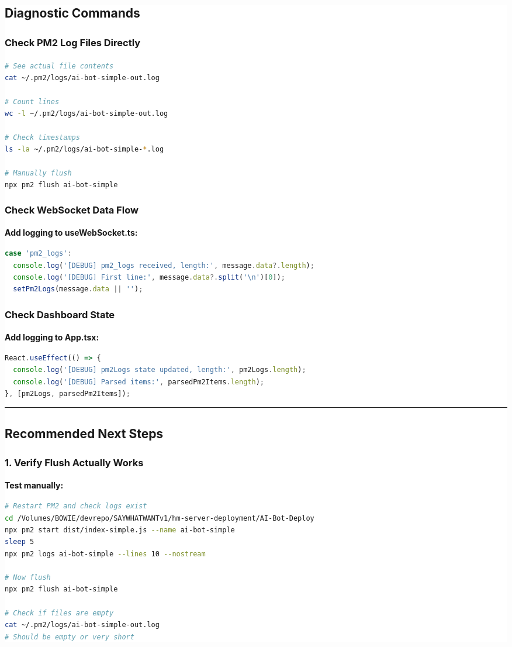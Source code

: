 ## Diagnostic Commands

### Check PM2 Log Files Directly

```bash
# See actual file contents
cat ~/.pm2/logs/ai-bot-simple-out.log

# Count lines
wc -l ~/.pm2/logs/ai-bot-simple-out.log

# Check timestamps
ls -la ~/.pm2/logs/ai-bot-simple-*.log

# Manually flush
npx pm2 flush ai-bot-simple
```

### Check WebSocket Data Flow

**Add logging to useWebSocket.ts:**
```typescript
case 'pm2_logs':
  console.log('[DEBUG] pm2_logs received, length:', message.data?.length);
  console.log('[DEBUG] First line:', message.data?.split('\n')[0]);
  setPm2Logs(message.data || '');
```

### Check Dashboard State

**Add logging to App.tsx:**
```typescript
React.useEffect(() => {
  console.log('[DEBUG] pm2Logs state updated, length:', pm2Logs.length);
  console.log('[DEBUG] Parsed items:', parsedPm2Items.length);
}, [pm2Logs, parsedPm2Items]);
```

---

## Recommended Next Steps

### 1. Verify Flush Actually Works

**Test manually:**
```bash
# Restart PM2 and check logs exist
cd /Volumes/BOWIE/devrepo/SAYWHATWANTv1/hm-server-deployment/AI-Bot-Deploy
npx pm2 start dist/index-simple.js --name ai-bot-simple
sleep 5
npx pm2 logs ai-bot-simple --lines 10 --nostream

# Now flush
npx pm2 flush ai-bot-simple

# Check if files are empty
cat ~/.pm2/logs/ai-bot-simple-out.log
# Should be empty or very short
```
